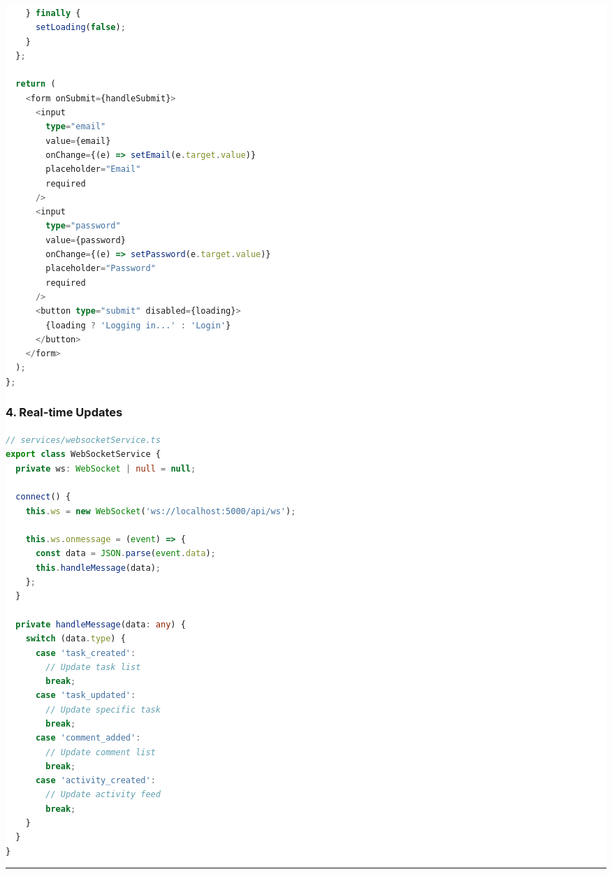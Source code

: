 ```typescript
    } finally {
      setLoading(false);
    }
  };
  
  return (
    <form onSubmit={handleSubmit}>
      <input
        type="email"
        value={email}
        onChange={(e) => setEmail(e.target.value)}
        placeholder="Email"
        required
      />
      <input
        type="password"
        value={password}
        onChange={(e) => setPassword(e.target.value)}
        placeholder="Password"
        required
      />
      <button type="submit" disabled={loading}>
        {loading ? 'Logging in...' : 'Login'}
      </button>
    </form>
  );
};
```

### **4. Real-time Updates**
```typescript
// services/websocketService.ts
export class WebSocketService {
  private ws: WebSocket | null = null;
  
  connect() {
    this.ws = new WebSocket('ws://localhost:5000/api/ws');
    
    this.ws.onmessage = (event) => {
      const data = JSON.parse(event.data);
      this.handleMessage(data);
    };
  }
  
  private handleMessage(data: any) {
    switch (data.type) {
      case 'task_created':
        // Update task list
        break;
      case 'task_updated':
        // Update specific task
        break;
      case 'comment_added':
        // Update comment list
        break;
      case 'activity_created':
        // Update activity feed
        break;
    }
  }
}
```

---